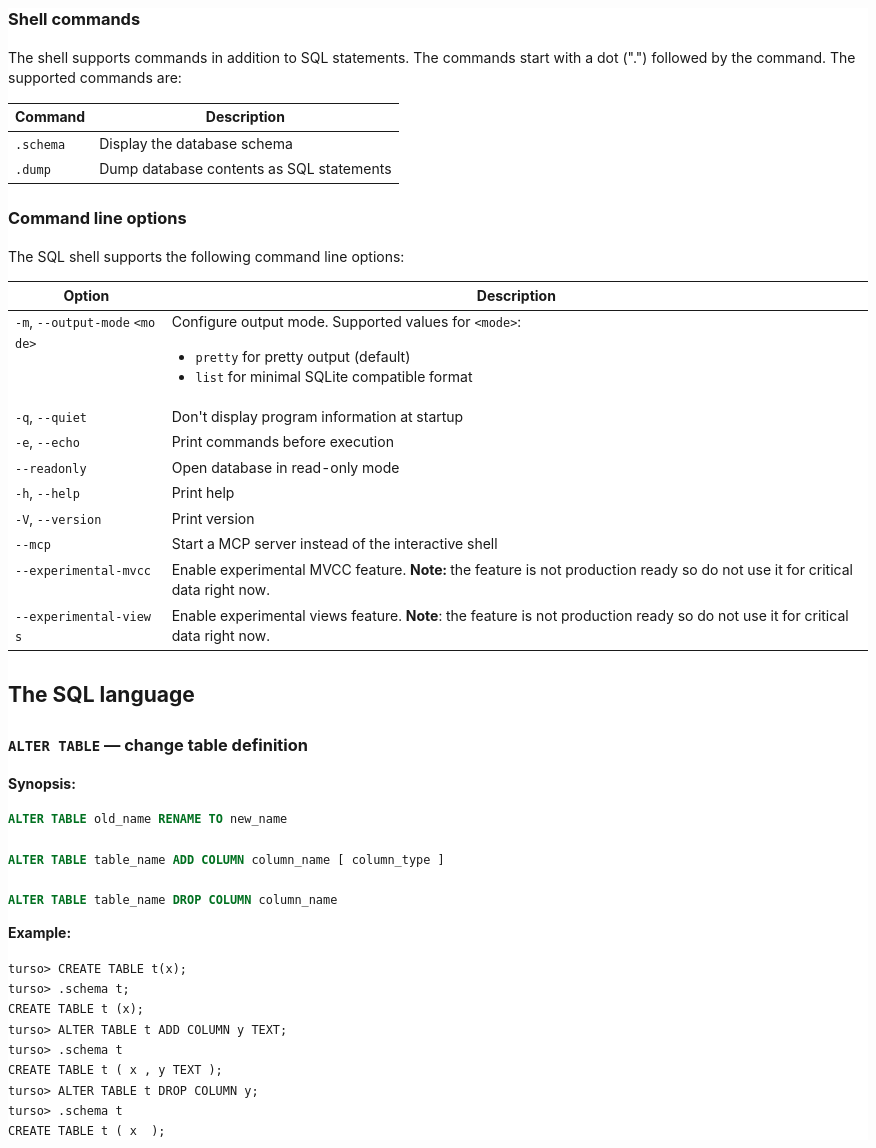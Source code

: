 ### Shell commands

The shell supports commands in addition to SQL statements. The commands start with a dot (".") followed by the command. The supported commands are:

| Command | Description |
|---------|-------------|
| `.schema` | Display the database schema |
| `.dump` | Dump database contents as SQL statements |

### Command line options

The SQL shell supports the following command line options:

| Option | Description |
|--------|-------------|
| `-m`, `--output-mode` `<mode>` | Configure output mode. Supported values for `<mode>`: <ul><li>`pretty` for pretty output (default)</li><li>`list` for minimal SQLite compatible format</li></ul>
| `-q`, `--quiet` | Don't display program information at startup |
| `-e`, `--echo` | Print commands before execution |
| `--readonly` | Open database in read-only mode |
| `-h`, `--help` | Print help |
| `-V`, `--version` | Print version |
| `--mcp` | Start a MCP server instead of the interactive shell |
| `--experimental-mvcc` | Enable experimental MVCC feature. **Note:**  the feature is not production ready so do not use it for critical data right now. |
| `--experimental-views` | Enable experimental views feature. **Note**: the feature is not production ready so do not use it for critical data right now. |

## The SQL language

### `ALTER TABLE` — change table definition

**Synopsis:**

```sql
ALTER TABLE old_name RENAME TO new_name

ALTER TABLE table_name ADD COLUMN column_name [ column_type ]

ALTER TABLE table_name DROP COLUMN column_name
```

**Example:**

```console
turso> CREATE TABLE t(x);
turso> .schema t;
CREATE TABLE t (x);
turso> ALTER TABLE t ADD COLUMN y TEXT;
turso> .schema t
CREATE TABLE t ( x , y TEXT );
turso> ALTER TABLE t DROP COLUMN y;
turso> .schema t
CREATE TABLE t ( x  );
```


[SQLite]: https://www.sqlite.org/